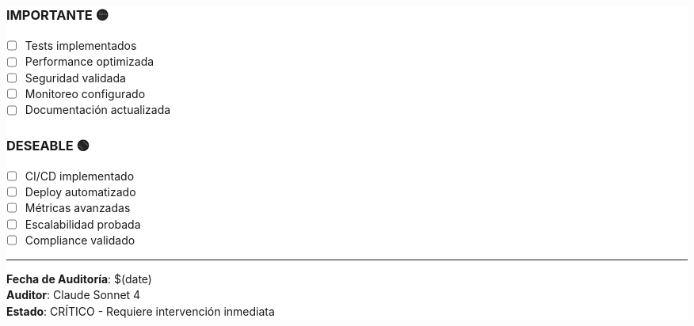 ### **IMPORTANTE** 🟡
- [ ] Tests implementados
- [ ] Performance optimizada
- [ ] Seguridad validada
- [ ] Monitoreo configurado
- [ ] Documentación actualizada

### **DESEABLE** 🟢
- [ ] CI/CD implementado
- [ ] Deploy automatizado
- [ ] Métricas avanzadas
- [ ] Escalabilidad probada
- [ ] Compliance validado

---

**Fecha de Auditoría**: $(date)  
**Auditor**: Claude Sonnet 4  
**Estado**: CRÍTICO - Requiere intervención inmediata